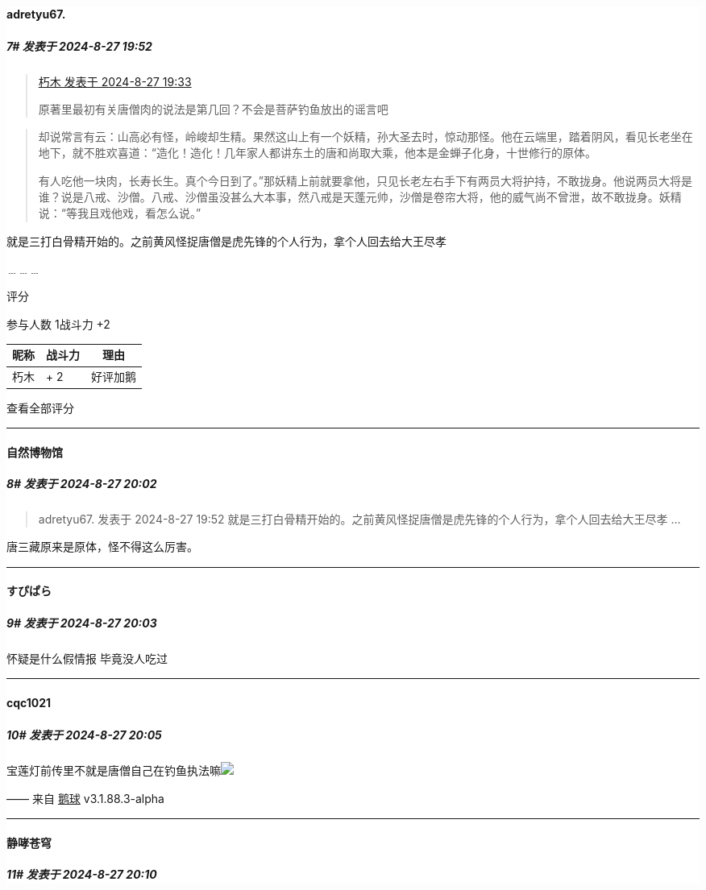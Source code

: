 ####  adretyu67.  
##### 7#       发表于 2024-8-27 19:52

<blockquote><a href="httphttps://bbs.saraba1st.com/2b/forum.php?mod=redirect&amp;goto=findpost&amp;pid=66033831&amp;ptid=2196852" target="_blank">朽木 发表于 2024-8-27 19:33</a>

原著里最初有关唐僧肉的说法是第几回？不会是菩萨钓鱼放出的谣言吧</blockquote><blockquote>却说常言有云：山高必有怪，岭峻却生精。果然这山上有一个妖精，孙大圣去时，惊动那怪。他在云端里，踏着阴风，看见长老坐在地下，就不胜欢喜道：“造化！造化！几年家人都讲东土的唐和尚取大乘，他本是金蝉子化身，十世修行的原体。

有人吃他一块肉，长寿长生。真个今日到了。”那妖精上前就要拿他，只见长老左右手下有两员大将护持，不敢拢身。他说两员大将是谁？说是八戒、沙僧。八戒、沙僧虽没甚么大本事，然八戒是天蓬元帅，沙僧是卷帘大将，他的威气尚不曾泄，故不敢拢身。妖精说：“等我且戏他戏，看怎么说。”</blockquote>

就是三打白骨精开始的。之前黄风怪捉唐僧是虎先锋的个人行为，拿个人回去给大王尽孝

﹍﹍﹍

评分

 参与人数 1战斗力 +2

|昵称|战斗力|理由|
|----|---|---|
| 朽木| + 2|好评加鹅|

查看全部评分

*****

####  自然博物馆  
##### 8#       发表于 2024-8-27 20:02

<blockquote>adretyu67. 发表于 2024-8-27 19:52
就是三打白骨精开始的。之前黄风怪捉唐僧是虎先锋的个人行为，拿个人回去给大王尽孝 ...</blockquote>
唐三藏原来是原体，怪不得这么厉害。

*****

####  すぴぱら  
##### 9#       发表于 2024-8-27 20:03

怀疑是什么假情报 毕竟没人吃过

*****

####  cqc1021  
##### 10#       发表于 2024-8-27 20:05

宝莲灯前传里不就是唐僧自己在钓鱼执法嘛<img src="https://static.saraba1st.com/image/smiley/face2017/068.png" referrerpolicy="no-referrer">

—— 来自 [鹅球](https://www.pgyer.com/xfPejhuq) v3.1.88.3-alpha

*****

####  静哮苍穹  
##### 11#       发表于 2024-8-27 20:10
